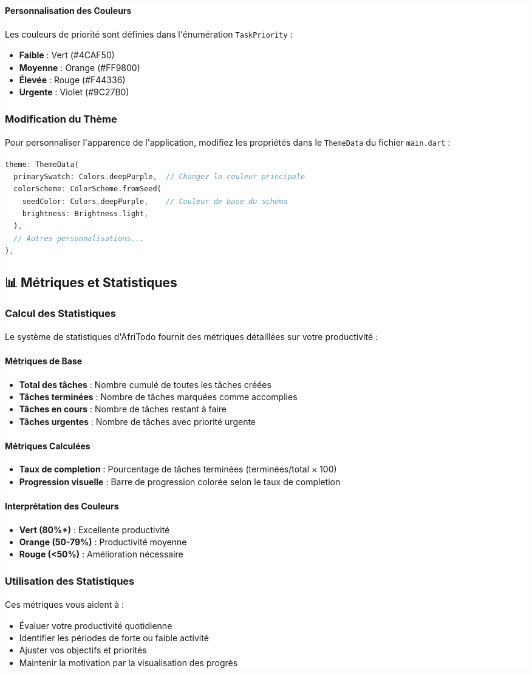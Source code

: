 #### Personnalisation des Couleurs

Les couleurs de priorité sont définies dans l'énumération `TaskPriority` :
- **Faible** : Vert (#4CAF50)
- **Moyenne** : Orange (#FF9800)
- **Élevée** : Rouge (#F44336)
- **Urgente** : Violet (#9C27B0)

### Modification du Thème

Pour personnaliser l'apparence de l'application, modifiez les propriétés dans le `ThemeData` du fichier `main.dart` :

```dart
theme: ThemeData(
  primarySwatch: Colors.deepPurple,  // Changez la couleur principale
  colorScheme: ColorScheme.fromSeed(
    seedColor: Colors.deepPurple,    // Couleur de base du schéma
    brightness: Brightness.light,
  ),
  // Autres personnalisations...
),
```

## 📊 Métriques et Statistiques

### Calcul des Statistiques

Le système de statistiques d'AfriTodo fournit des métriques détaillées sur votre productivité :

#### Métriques de Base
- **Total des tâches** : Nombre cumulé de toutes les tâches créées
- **Tâches terminées** : Nombre de tâches marquées comme accomplies
- **Tâches en cours** : Nombre de tâches restant à faire
- **Tâches urgentes** : Nombre de tâches avec priorité urgente

#### Métriques Calculées
- **Taux de completion** : Pourcentage de tâches terminées (terminées/total × 100)
- **Progression visuelle** : Barre de progression colorée selon le taux de completion

#### Interprétation des Couleurs
- **Vert (80%+)** : Excellente productivité
- **Orange (50-79%)** : Productivité moyenne
- **Rouge (<50%)** : Amélioration nécessaire

### Utilisation des Statistiques

Ces métriques vous aident à :
- Évaluer votre productivité quotidienne
- Identifier les périodes de forte ou faible activité
- Ajuster vos objectifs et priorités
- Maintenir la motivation par la visualisation des progrès
